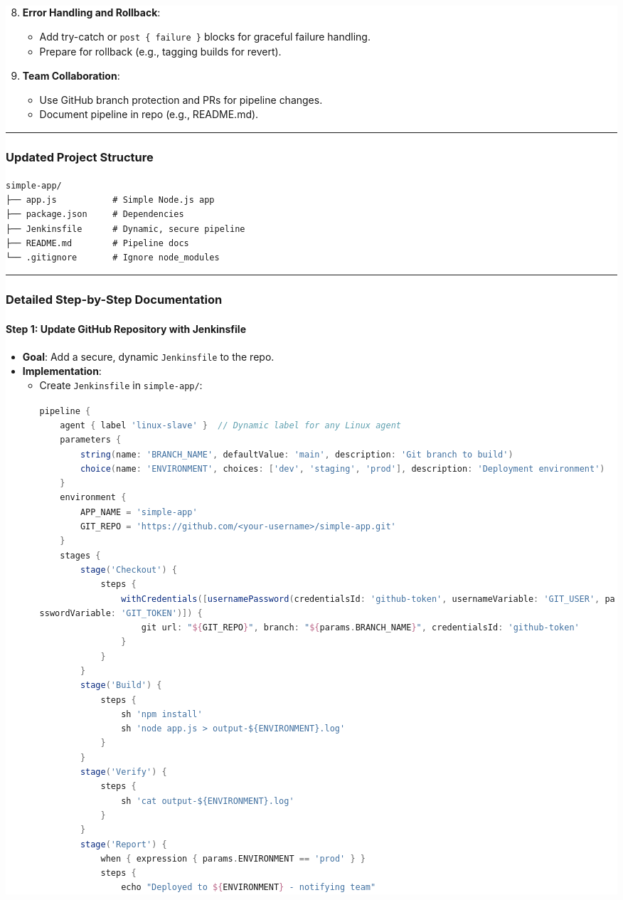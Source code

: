 8. **Error Handling and Rollback**:
   - Add try-catch or `post { failure }` blocks for graceful failure handling.
   - Prepare for rollback (e.g., tagging builds for revert).

9. **Team Collaboration**:
   - Use GitHub branch protection and PRs for pipeline changes.
   - Document pipeline in repo (e.g., README.md).

---

### Updated Project Structure
```
simple-app/
├── app.js           # Simple Node.js app
├── package.json     # Dependencies
├── Jenkinsfile      # Dynamic, secure pipeline
├── README.md        # Pipeline docs
└── .gitignore       # Ignore node_modules
```

---

### Detailed Step-by-Step Documentation

#### Step 1: Update GitHub Repository with Jenkinsfile
- **Goal**: Add a secure, dynamic `Jenkinsfile` to the repo.
- **Implementation**:
  - Create `Jenkinsfile` in `simple-app/`:
    ```groovy
    pipeline {
        agent { label 'linux-slave' }  // Dynamic label for any Linux agent
        parameters {
            string(name: 'BRANCH_NAME', defaultValue: 'main', description: 'Git branch to build')
            choice(name: 'ENVIRONMENT', choices: ['dev', 'staging', 'prod'], description: 'Deployment environment')
        }
        environment {
            APP_NAME = 'simple-app'
            GIT_REPO = 'https://github.com/<your-username>/simple-app.git'
        }
        stages {
            stage('Checkout') {
                steps {
                    withCredentials([usernamePassword(credentialsId: 'github-token', usernameVariable: 'GIT_USER', passwordVariable: 'GIT_TOKEN')]) {
                        git url: "${GIT_REPO}", branch: "${params.BRANCH_NAME}", credentialsId: 'github-token'
                    }
                }
            }
            stage('Build') {
                steps {
                    sh 'npm install'
                    sh 'node app.js > output-${ENVIRONMENT}.log'
                }
            }
            stage('Verify') {
                steps {
                    sh 'cat output-${ENVIRONMENT}.log'
                }
            }
            stage('Report') {
                when { expression { params.ENVIRONMENT == 'prod' } }
                steps {
                    echo "Deployed to ${ENVIRONMENT} - notifying team"